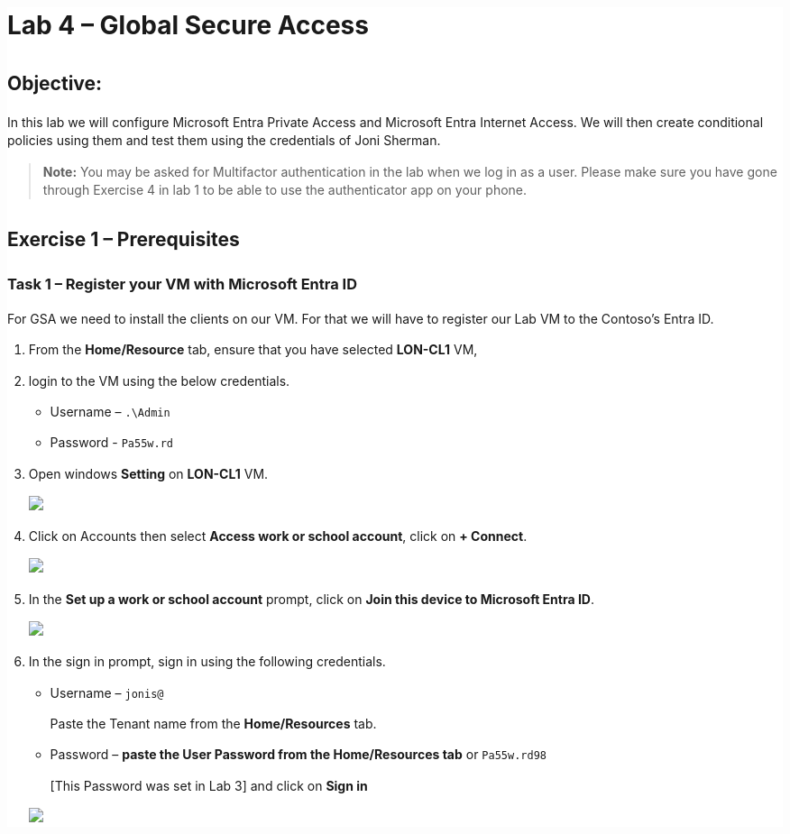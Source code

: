 # Lab 4 – Global Secure Access​

## Objective:

In this lab we will configure Microsoft Entra Private Access and
Microsoft Entra Internet Access. We will then create conditional
policies using them and test them using the credentials of Joni Sherman.

> **Note:** You may be asked for Multifactor authentication in the lab
when we log in as a user. Please make sure you have gone through
Exercise 4 in lab 1 to be able to use the authenticator app on your
phone.

## Exercise 1 – Prerequisites

### Task 1 – Register your VM with Microsoft Entra ID 

For GSA we need to install the clients on our VM. For that we will have
to register our Lab VM to the Contoso’s Entra ID.

1.  From the **Home/Resource** tab, ensure that you have selected **LON-CL1** VM, 

2. login to the VM using the below
    credentials.

    * Username – `.\Admin`

    * Password - `Pa55w.rd`

3. Open windows **Setting** on **LON-CL1** VM.

    ![ ](./media/image1.png)

9.  Click on Accounts then select **Access work or school account**,
    click on **+ Connect**.

     ![](./media/image8.png)

10. In the **Set up a work or school account** prompt, click on **Join
    this device to Microsoft Entra ID**.

     ![](./media/image9.png)

11. In the sign in prompt, sign in using the following credentials.

    *   Username – `jonis@`

        Paste the Tenant name from the **Home/Resources** tab.

    *   Password – **paste the User Password from the Home/Resources tab** or `Pa55w.rd98` 
    
        [This Password was set in Lab 3] and click on **Sign in**

    ![](./media/image10.png)
